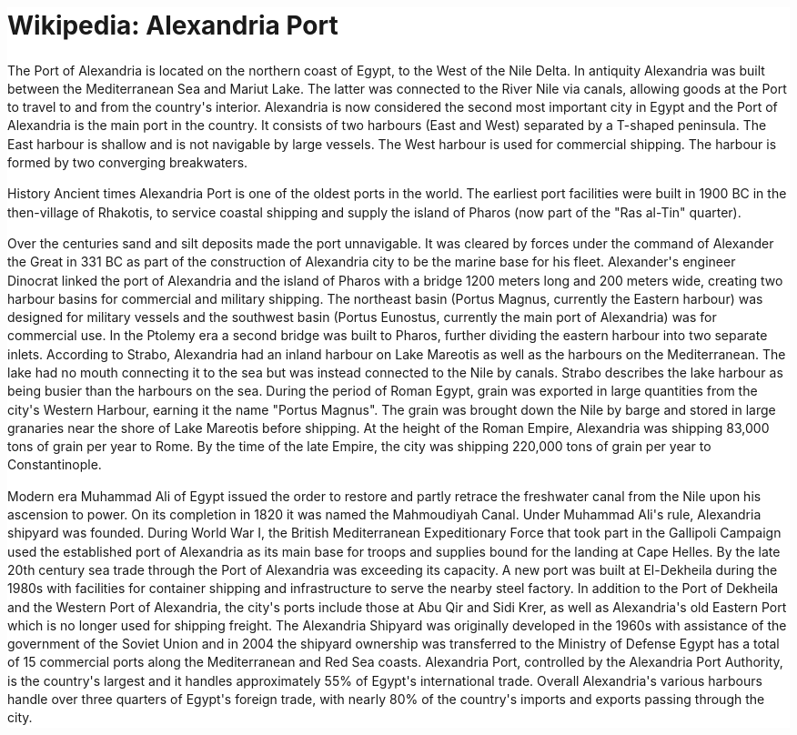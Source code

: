 
# Wikipedia: Alexandria Port
The Port of Alexandria is located on the northern coast of Egypt, to the West of the Nile Delta. In antiquity Alexandria was built between the Mediterranean Sea and Mariut Lake. The latter was connected to the River Nile via canals, allowing goods at the Port to travel to and from the country's interior.
Alexandria is now considered the second most important city in Egypt and the Port of Alexandria is the main port in the country. It consists of two harbours (East and West) separated by a T-shaped peninsula. The East harbour is shallow and is not navigable by large vessels. The West harbour is used for commercial shipping. The harbour is formed by two converging breakwaters.

History
Ancient times
Alexandria Port is one of the oldest ports in the world. The earliest port facilities were built in 1900 BC in the then-village of Rhakotis, to service coastal shipping and supply the island of Pharos (now part of the "Ras al-Tin" quarter).

Over the centuries sand and silt deposits made the port unnavigable. It was cleared by forces under the command of  Alexander the Great in 331 BC as part of the construction of Alexandria city to be the marine base for his fleet. Alexander's engineer Dinocrat linked the port of Alexandria and the island of Pharos with a bridge 1200 meters long and 200 meters wide, creating two harbour basins for commercial and military shipping. The northeast basin (Portus Magnus, currently the Eastern harbour) was designed for military vessels and the southwest basin (Portus Eunostus, currently the main port of Alexandria) was for commercial use. In the Ptolemy era a second bridge was built to Pharos, further dividing the eastern harbour into two separate inlets.
According to Strabo, Alexandria had an inland harbour on Lake Mareotis as well as the harbours on the Mediterranean. The lake had no mouth connecting it to the sea but was instead connected to the Nile by canals. Strabo describes the lake harbour as being busier than the harbours on the sea. During the period of Roman Egypt, grain was exported in large quantities from the city's Western Harbour, earning it the name "Portus Magnus". The grain was brought down the Nile by barge and stored in large granaries near the shore of Lake Mareotis before shipping. At the height of the Roman Empire, Alexandria was shipping 83,000 tons of grain per year to Rome. By the time of the late Empire, the city was shipping 220,000 tons of grain per year to Constantinople.

Modern era
Muhammad Ali of Egypt issued the order to restore and partly retrace the freshwater canal from the Nile upon his ascension to power. On its completion in 1820 it was named the Mahmoudiyah Canal. Under Muhammad Ali's rule, Alexandria shipyard was founded.
During World War I, the British Mediterranean Expeditionary Force that took part in the Gallipoli Campaign used the established port of Alexandria as its main base for troops and supplies bound for the landing at Cape Helles.
By the late 20th century sea trade through the Port of Alexandria was exceeding its capacity. A new port was built at El-Dekheila during the 1980s with facilities for container shipping and infrastructure to serve the nearby steel factory. In addition to the Port of Dekheila and the Western Port of Alexandria, the city's ports include those at Abu Qir and Sidi Krer, as well as Alexandria's old Eastern Port which is no longer used for shipping freight.
The Alexandria Shipyard was originally developed in the 1960s with assistance of the government of the Soviet Union and in 2004 the shipyard ownership was transferred to the Ministry of Defense
Egypt has a total of 15 commercial ports along the Mediterranean and Red Sea coasts. Alexandria Port, controlled by the Alexandria Port Authority, is the country's largest and it handles approximately 55% of Egypt's international trade. Overall Alexandria's various harbours handle over three quarters of Egypt's foreign trade, with nearly 80% of the country's imports and exports passing through the city.

